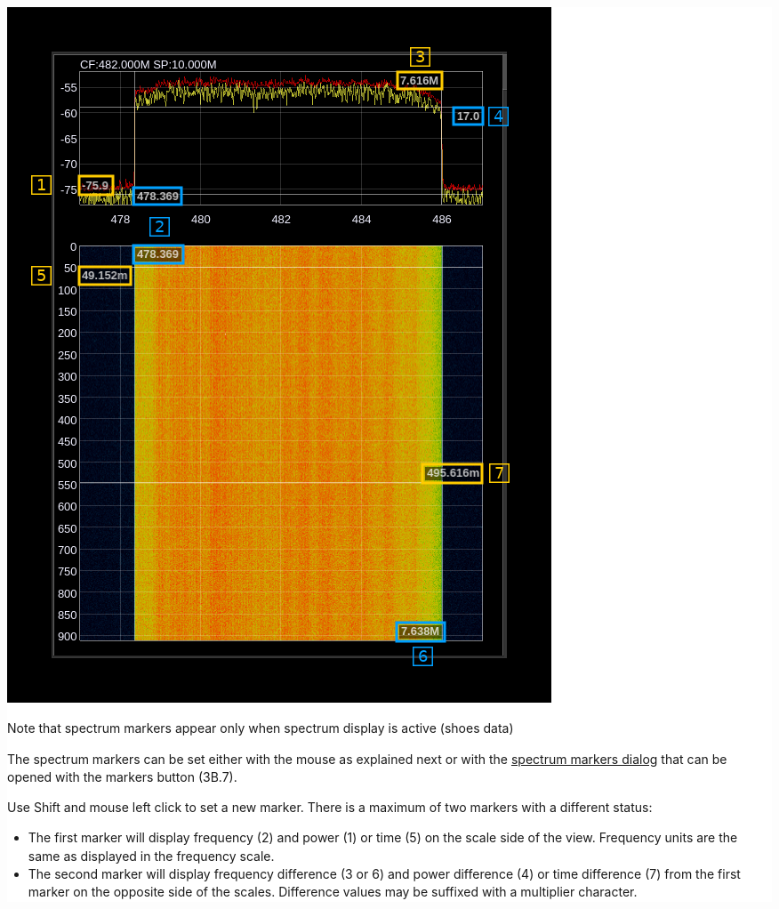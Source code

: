 ![Spectrum Markers](../doc/img/Spectrum_Markers.png)

Note that spectrum markers appear only when spectrum display is active (shoes data)

The spectrum markers can be set either with the mouse as explained next or with the [spectrum markers dialog](spectrummarkers.md) that can be opened with the markers button (3B.7).

Use Shift and mouse left click to set a new marker. There is a maximum of two markers with a different status:
  - The first marker will display frequency (2) and power (1) or time (5) on the scale side of the view. Frequency units are the same as displayed in the frequency scale.
  - The second marker will display frequency difference (3 or 6) and power difference (4) or time difference (7) from the first marker on the opposite side of the scales. Difference values may be suffixed with a multiplier character.
